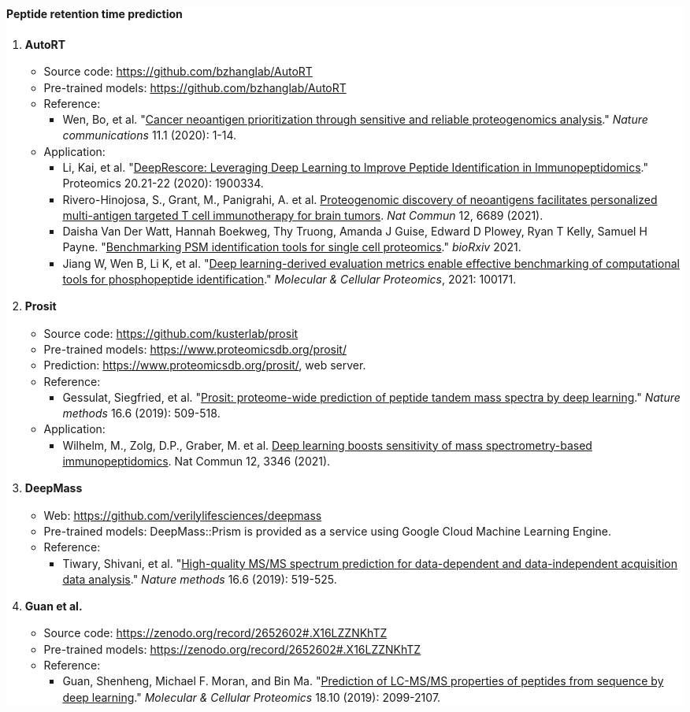 
#### Peptide retention time prediction

1. **AutoRT**
	- Source code: https://github.com/bzhanglab/AutoRT
	- Pre-trained models: https://github.com/bzhanglab/AutoRT
	- Reference:  
		- Wen, Bo, et al. "[Cancer neoantigen prioritization through sensitive and reliable proteogenomics analysis](https://www.nature.com/articles/s41467-020-15456-w)." *Nature communications* 11.1 (2020): 1-14.
	- Application:
		- Li, Kai, et al. "[DeepRescore: Leveraging Deep Learning to Improve Peptide Identification in Immunopeptidomics](https://doi.org/10.1002/pmic.201900334)." Proteomics 20.21-22 (2020): 1900334.
		- Rivero-Hinojosa, S., Grant, M., Panigrahi, A. et al. [Proteogenomic discovery of neoantigens facilitates personalized multi-antigen targeted T cell immunotherapy for brain tumors](https://doi.org/10.1038/s41467-021-26936-y). *Nat Commun* 12, 6689 (2021).
		- Daisha Van Der Watt, Hannah Boekweg, Thy Truong, Amanda J Guise, Edward D Plowey, Ryan T Kelly, Samuel H Payne. "[Benchmarking PSM identification tools for single cell proteomics](https://doi.org/10.1101/2021.08.17.456676)." *bioRxiv* 2021.
		- Jiang W, Wen B, Li K, et al. "[Deep learning-derived evaluation metrics enable effective benchmarking of computational tools for phosphopeptide identification](https://doi.org/10.1016/j.mcpro.2021.100171)." *Molecular & Cellular Proteomics*, 2021: 100171.
		

2. **Prosit**
	- Source code: https://github.com/kusterlab/prosit
	- Pre-trained models: https://www.proteomicsdb.org/prosit/
	- Prediction: https://www.proteomicsdb.org/prosit/, web server.
	- Reference:  
		- Gessulat, Siegfried, et al. "[Prosit: proteome-wide prediction of peptide tandem mass spectra by deep learning](https://www.nature.com/articles/s41592-019-0426-7)." *Nature methods* 16.6 (2019): 509-518.
	- Application:
	 	- Wilhelm, M., Zolg, D.P., Graber, M. et al. [Deep learning boosts sensitivity of mass spectrometry-based immunopeptidomics](https://www.nature.com/articles/s41467-021-23713-9). Nat Commun 12, 3346 (2021).

3. **DeepMass**
	- Web: https://github.com/verilylifesciences/deepmass
	- Pre-trained models: DeepMass::Prism is provided as a service using Google Cloud Machine Learning Engine.
	- Reference:  
		- Tiwary, Shivani, et al. "[High-quality MS/MS spectrum prediction for data-dependent and data-independent acquisition data analysis](https://www.nature.com/articles/s41592-019-0427-6/)." *Nature methods* 16.6 (2019): 519-525.

4. **Guan et al.**
	- Source code: https://zenodo.org/record/2652602#.X16LZZNKhTZ
	- Pre-trained models: https://zenodo.org/record/2652602#.X16LZZNKhTZ
	- Reference:  
		- Guan, Shenheng, Michael F. Moran, and Bin Ma. "[Prediction of LC-MS/MS properties of peptides from sequence by deep learning](https://www.mcponline.org/content/18/10/2099.full)." *Molecular & Cellular Proteomics* 18.10 (2019): 2099-2107.
